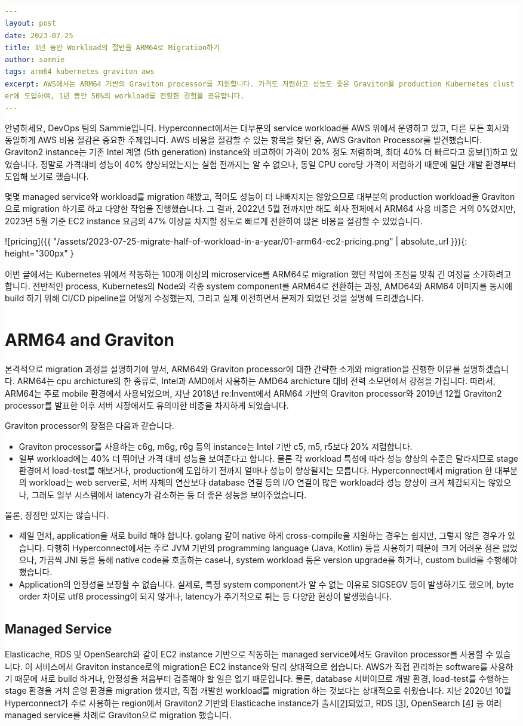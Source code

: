 ```yaml
---
layout: post
date: 2023-07-25
title: 1년 동안 Workload의 절반을 ARM64로 Migration하기
author: sammie
tags: arm64 kubernetes graviton aws
excerpt: AWS에서는 ARM64 기반의 Graviton processor를 지원합니다. 가격도 저렴하고 성능도 좋은 Graviton을 production Kubernetes cluster에 도입하여, 1년 동안 50%의 workload를 전환한 경험을 공유합니다.
---
```


안녕하세요, DevOps 팀의 Sammie입니다. Hyperconnect에서는 대부분의 service workload를 AWS 위에서 운영하고 있고, 다른 모든 회사와 동일하게 AWS 비용 절감은 중요한 주제입니다. AWS 비용을 절감할 수 있는 항목을 찾던 중, AWS Graviton Processor를 발견했습니다. Graviton2 instance는 기존 Intel 계열 (5th generation) instance와 비교하여 가격이 20% 정도 저렴하며, 최대 40% 더 빠르다고 홍보[[1]](https://aws.amazon.com/blogs/aws/new-graviton2-instance-types-c6g-r6g-and-their-d-variant/)하고 있었습니다. 정말로 가격대비 성능이 40% 향상되었는지는 실험 전까지는 알 수 없으나, 동일 CPU core당 가격이 저렴하기 때문에 일단 개발 환경부터 도입해 보기로 했습니다.

몇몇 managed service와 workload를 migration 해봤고, 적어도 성능이 더 나빠지지는 않았으므로 대부분의 production workload을 Graviton으로 migration 하기로 하고 다양한 작업을 진행했습니다. 그 결과, 2022년 5월 전까지만 해도 회사 전체에서 ARM64 사용 비중은 거의 0%였지만, 2023년 5월 기준 EC2 instance 요금의 47% 이상을 차지할 정도로 빠르게 전환하여 많은 비용을 절감할 수 있었습니다.

![pricing]({{ "/assets/2023-07-25-migrate-half-of-workload-in-a-year/01-arm64-ec2-pricing.png" | absolute_url }}){: height="300px" }

이번 글에서는 Kubernetes 위에서 작동하는 100개 이상의 microservice를 ARM64로 migration 했던 작업에 초점을 맞춰 긴 여정을 소개하려고 합니다. 전반적인 process, Kubernetes의 Node와 각종 system component를 ARM64로 전환하는 과정, AMD64와 ARM64 이미지를 동시에 build 하기 위해 CI/CD pipeline을 어떻게 수정했는지, 그리고 실제 이전하면서 문제가 되었던 것을 설명해 드리겠습니다.


# ARM64 and Graviton
본격적으로 migration 과정을 설명하기에 앞서, ARM64와 Graviton processor에 대한 간략한 소개와 migration을 진행한 이유를 설명하겠습니다. ARM64는 cpu archicture의 한 종류로, Intel과 AMD에서 사용하는 AMD64 archicture 대비 전력 소모면에서 강점을 가집니다. 따라서, ARM64는 주로 mobile 환경에서 사용되었으며, 지난 2018년 re:Invent에서 ARM64 기반의 Graviton processor와 2019년 12월 Graviton2 processor를 발표한 이후 서버 시장에서도 유의미한 비중을 차지하게 되었습니다.

Graviton processor의 장점은 다음과 같습니다.
- Graviton processor를 사용하는 c6g, m6g, r6g 등의 instance는 Intel 기반 c5, m5, r5보다 20% 저렴합니다.
- 일부 workload에는 40% 더 뛰어난 가격 대비 성능을 보여준다고 합니다. 물론 각 workload 특성에 따라 성능 향상의 수준은 달라지므로 stage 환경에서 load-test를 해보거나, production에 도입하기 전까지 얼마나 성능이 향상될지는 모릅니다. Hyperconnect에서 migration 한 대부분의 workload는 web server로, 서버 자체의 연산보다 database 연결 등의 I/O 연결이 많은 workload라 성능 향상이 크게 체감되지는 않았으나, 그래도 일부 시스템에서 latency가 감소하는 등 더 좋은 성능을 보여주었습니다.

물론, 장점만 있지는 않습니다.
- 제일 먼저, application을 새로 build 해야 합니다. golang 같이 native 하게 cross-compile을 지원하는 경우는 쉽지만, 그렇지 않은 경우가 있습니다. 다행히 Hyperconnect에서는 주로 JVM 기반의 programming language (Java, Kotlin) 등을 사용하기 때문에 크게 어려운 점은 없었으나, 가끔씩 JNI 등을 통해 native code를 호출하는 case나, system workload 등은 version upgrade를 하거나, custom build를 수행해야 했습니다.
- Application의 안정성을 보장할 수 없습니다. 실제로, 특정 system component가 알 수 없는 이유로 SIGSEGV 등이 발생하기도 했으며, byte order 차이로 utf8 processing이 되지 않거나, latency가 주기적으로 튀는 등 다양한 현상이 발생했습니다.

## Managed Service
Elasticache, RDS 및 OpenSearch와 같이 EC2 instance 기반으로 작동하는 managed service에서도 Graviton processor를 사용할 수 있습니다. 이 서비스에서 Graviton instance로의 migration은 EC2 instance와 달리 상대적으로 쉽습니다. AWS가 직접 관리하는 software를 사용하기 때문에 새로 build 하거나, 안정성을 처음부터 검증해야 할 일은 없기 때문입니다. 물론, database 서버이므로 개발 환경, load-test를 수행하는 stage 환경을 거쳐 운영 환경을 migration 했지만, 직접 개발한 workload를 migration 하는 것보다는 상대적으로 쉬웠습니다. 지난 2020년 10월 Hyperconnect가 주로 사용하는 region에서 Graviton2 기반의 Elasticache instance가 출시[[2]](https://aws.amazon.com/about-aws/whats-new/2020/10/amazon-elasticache-now-supports-m6g-and-r6g-graviton2-based-instances/)되었고, RDS [[3]](https://aws.amazon.com/blogs/aws/new-amazon-rds-on-graviton2-processors/), OpenSearch [[4]](https://aws.amazon.com/blogs/big-data/improved-performance-with-aws-graviton2-instances-on-amazon-opensearch-service/) 등 여러 managed service를 차례로 Graviton으로 migration 했습니다.
